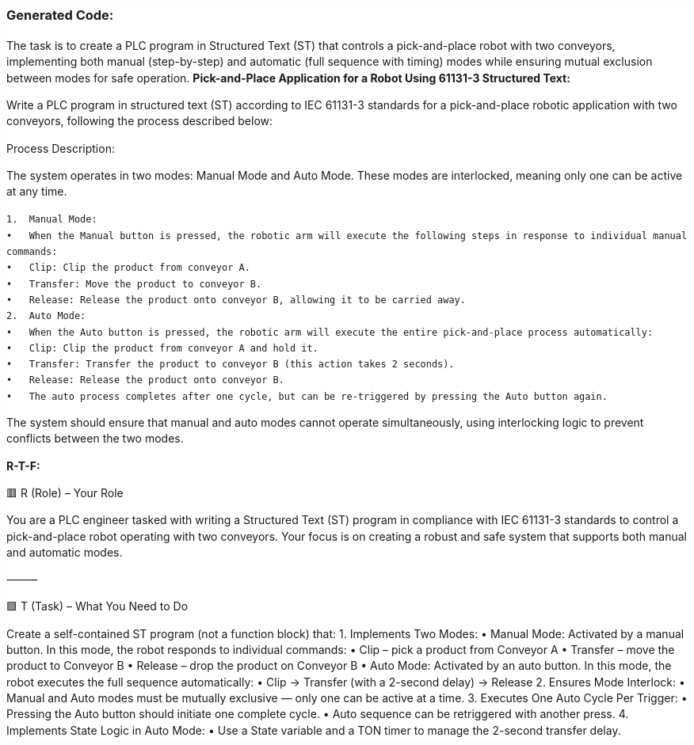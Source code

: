 ### Generated Code:
The task is to create a PLC program in Structured Text (ST) that controls a pick-and-place robot with two conveyors, implementing both manual (step-by-step) and automatic (full sequence with timing) modes while ensuring mutual exclusion between modes for safe operation.
**Pick-and-Place Application for a Robot Using 61131-3 Structured Text:**

Write a PLC program in structured text (ST) according to IEC 61131-3 standards for a pick-and-place robotic application with two conveyors, following the process described below:

Process Description:

The system operates in two modes: Manual Mode and Auto Mode. These modes are interlocked, meaning only one can be active at any time.

	1.	Manual Mode:
	•	When the Manual button is pressed, the robotic arm will execute the following steps in response to individual manual commands:
	•	Clip: Clip the product from conveyor A.
	•	Transfer: Move the product to conveyor B.
	•	Release: Release the product onto conveyor B, allowing it to be carried away.
	2.	Auto Mode:
	•	When the Auto button is pressed, the robotic arm will execute the entire pick-and-place process automatically:
	•	Clip: Clip the product from conveyor A and hold it.
	•	Transfer: Transfer the product to conveyor B (this action takes 2 seconds).
	•	Release: Release the product onto conveyor B.
	•	The auto process completes after one cycle, but can be re-triggered by pressing the Auto button again.

The system should ensure that manual and auto modes cannot operate simultaneously, using interlocking logic to prevent conflicts between the two modes.

**R-T-F:**

🟥 R (Role) – Your Role

You are a PLC engineer tasked with writing a Structured Text (ST) program in compliance with IEC 61131-3 standards to control a pick-and-place robot operating with two conveyors. Your focus is on creating a robust and safe system that supports both manual and automatic modes.

⸻

🟩 T (Task) – What You Need to Do

Create a self-contained ST program (not a function block) that:
	1.	Implements Two Modes:
	•	Manual Mode: Activated by a manual button. In this mode, the robot responds to individual commands:
	•	Clip – pick a product from Conveyor A
	•	Transfer – move the product to Conveyor B
	•	Release – drop the product on Conveyor B
	•	Auto Mode: Activated by an auto button. In this mode, the robot executes the full sequence automatically:
	•	Clip → Transfer (with a 2-second delay) → Release
	2.	Ensures Mode Interlock:
	•	Manual and Auto modes must be mutually exclusive — only one can be active at a time.
	3.	Executes One Auto Cycle Per Trigger:
	•	Pressing the Auto button should initiate one complete cycle.
	•	Auto sequence can be retriggered with another press.
	4.	Implements State Logic in Auto Mode:
	•	Use a State variable and a TON timer to manage the 2-second transfer delay.
